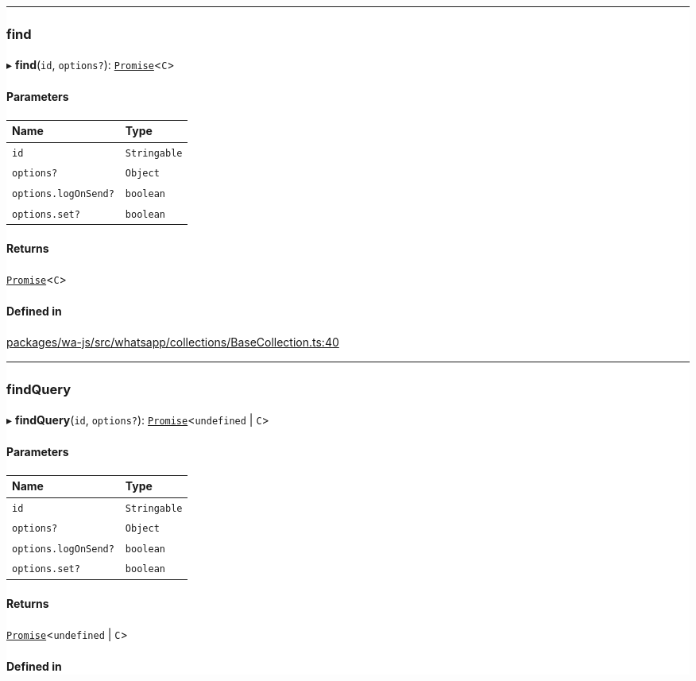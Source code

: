___

### find

▸ **find**(`id`, `options?`): [`Promise`]( https://developer.mozilla.org/en-US/docs/Web/JavaScript/Reference/Global_Objects/Promise )<`C`\>

#### Parameters

| Name | Type |
| :------ | :------ |
| `id` | `Stringable` |
| `options?` | `Object` |
| `options.logOnSend?` | `boolean` |
| `options.set?` | `boolean` |

#### Returns

[`Promise`]( https://developer.mozilla.org/en-US/docs/Web/JavaScript/Reference/Global_Objects/Promise )<`C`\>

#### Defined in

[packages/wa-js/src/whatsapp/collections/BaseCollection.ts:40](https://github.com/wppconnect-team/wa-js/blob/main/src/whatsapp/collections/BaseCollection.ts#L40)

___

### findQuery

▸ **findQuery**(`id`, `options?`): [`Promise`]( https://developer.mozilla.org/en-US/docs/Web/JavaScript/Reference/Global_Objects/Promise )<`undefined` \| `C`\>

#### Parameters

| Name | Type |
| :------ | :------ |
| `id` | `Stringable` |
| `options?` | `Object` |
| `options.logOnSend?` | `boolean` |
| `options.set?` | `boolean` |

#### Returns

[`Promise`]( https://developer.mozilla.org/en-US/docs/Web/JavaScript/Reference/Global_Objects/Promise )<`undefined` \| `C`\>

#### Defined in
